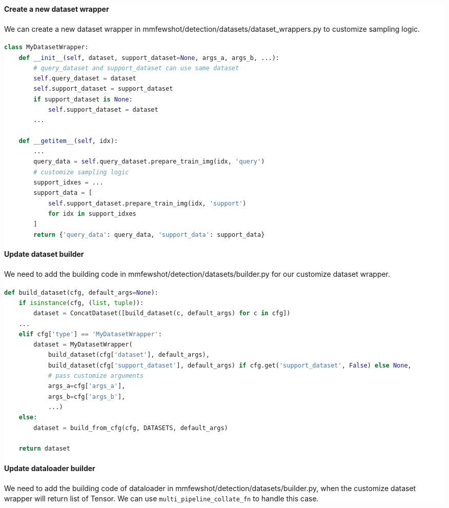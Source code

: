 #### Create a new dataset wrapper
We can create a new dataset wrapper in mmfewshot/detection/datasets/dataset_wrappers.py to customize sampling logic.

```python
class MyDatasetWrapper:
    def __init__(self, dataset, support_dataset=None, args_a, args_b, ...):
        # query_dataset and support_dataset can use same dataset
        self.query_dataset = dataset
        self.support_dataset = support_dataset
        if support_dataset is None:
            self.support_dataset = dataset
        ...

    def __getitem__(self, idx):
        ...
        query_data = self.query_dataset.prepare_train_img(idx, 'query')
        # customize sampling logic
        support_idxes = ...
        support_data = [
            self.support_dataset.prepare_train_img(idx, 'support')
            for idx in support_idxes
        ]
        return {'query_data': query_data, 'support_data': support_data}

```

#### Update dataset builder
We need to add the building code in mmfewshot/detection/datasets/builder.py
for our customize dataset wrapper.


```python
def build_dataset(cfg, default_args=None):
    if isinstance(cfg, (list, tuple)):
        dataset = ConcatDataset([build_dataset(c, default_args) for c in cfg])
    ...
    elif cfg['type'] == 'MyDatasetWrapper':
        dataset = MyDatasetWrapper(
            build_dataset(cfg['dataset'], default_args),
            build_dataset(cfg['support_dataset'], default_args) if cfg.get('support_dataset', False) else None,
            # pass customize arguments
            args_a=cfg['args_a'],
            args_b=cfg['args_b'],
            ...)
    else:
        dataset = build_from_cfg(cfg, DATASETS, default_args)

    return dataset
```

#### Update dataloader builder
We need to add the building code of dataloader in mmfewshot/detection/datasets/builder.py,
when the customize dataset wrapper will return list of Tensor.
We can use `multi_pipeline_collate_fn` to handle this case.
